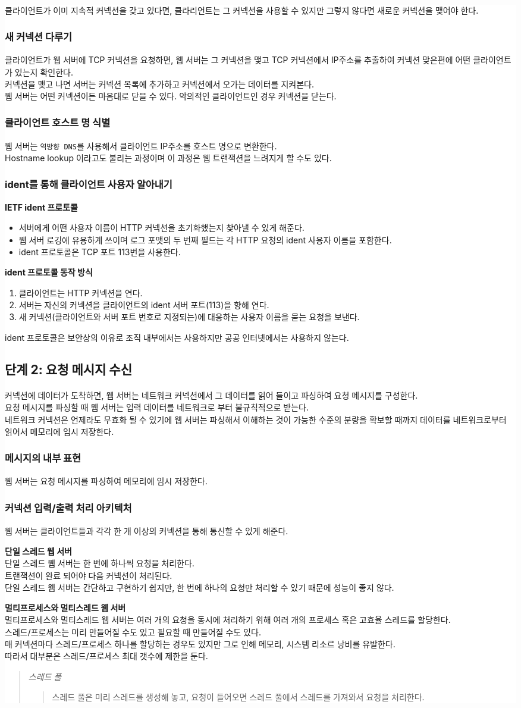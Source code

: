 클라이언트가 이미 지속적 커넥션을 갖고 있다면, 클라리언트는 그 커넥션을 사용할 수 있지만 그렇지 않다면 새로운 커넥션을 맺어야 한다.

### 새 커넥션 다루기

클라이언트가 웹 서버에 TCP 커넥션을 요청하면, 웹 서버는 그 커넥션을 맺고 TCP 커넥션에서 IP주소를 추출하여 커넥션 맞은편에 어떤 클라이언트가 있는지 확인한다.  
커넥션을 맺고 나면 서버는 커넥션 목록에 추가하고 커넥션에서 오가는 데이터를 지켜본다.  
웹 서버는 어떤 커넥션이든 마음대로 닫을 수 있다. 악의적인 클라이언트인 경우 커넥션을 닫는다.

### 클라이언트 호스트 명 식별

웹 서버는 `역방향 DNS`를 사용해서 클라이언트 IP주소를 호스트 명으로 변환한다.  
Hostname lookup 이라고도 불리는 과정이며 이 과정은 웹 트랜잭션을 느려지게 할 수도 있다.

### ident를 통해 클라이언트 사용자 알아내기

**IETF ident 프로토콜**

- 서버에게 어떤 사용자 이름이 HTTP 커넥션을 초기화했는지 찾아낼 수 있게 해준다.
- 웹 서버 로깅에 유용하게 쓰이며 로그 포맷의 두 번째 필드는 각 HTTP 요청의 ident 사용자 이름을 포함한다.
- ident 프로토콜은 TCP 포트 113번을 사용한다.

**ident 프로토콜 동작 방식**

1. 클라이언트는 HTTP 커넥션을 연다.
2. 서버는 자신의 커넥션을 클라이언트의 ident 서버 포트(113)을 향해 연다.
3. 새 커넥션(클라이언트와 서버 포트 번호로 지정되는)에 대응하는 사용자 이름을 묻는 요청을 보낸다.

ident 프로토콜은 보안상의 이유로 조직 내부에서는 사용하지만 공공 인터넷에서는 사용하지 않는다.

## 단계 2: 요청 메시지 수신

커넥션에 데이터가 도착하면, 웹 서버는 네트워크 커넥션에서 그 데이터를 읽어 들이고 파싱하여 요청 메시지를 구성한다.  
요청 메시지를 파싱할 때 웹 서버는 입력 데이터를 네트워크로 부터 불규칙적으로 받는다.  
네트워크 커넥션은 언제라도 무효화 될 수 있기에 웹 서버는 파싱해서 이해하는 것이 가능한 수준의 분량을 확보할 때까지 데이터를 네트워크로부터 읽어서 메모리에 임시 저장한다.

### 메시지의 내부 표현

웹 서버는 요청 메시지를 파싱하여 메모리에 임시 저장한다.

### 커넥션 입력/출력 처리 아키텍처

웹 서버는 클라이언트들과 각각 한 개 이상의 커넥션을 통해 통신할 수 있게 해준다.

**단일 스레드 웹 서버**  
단일 스레드 웹 서버는 한 번에 하나씩 요청을 처리한다.  
트랜잭션이 완료 되어야 다음 커넥션이 처리된다.  
단일 스레드 웹 서버는 간단하고 구현하기 쉽지만, 한 번에 하나의 요청만 처리할 수 있기 때문에 성능이 좋지 않다.

**멀티프로세스와 멀티스레드 웹 서버**  
멀티프로세스와 멀티스레드 웹 서버는 여러 개의 요청을 동시에 처리하기 위해 여러 개의 프로세스 혹은 고효율 스레드를 할당한다.  
스레드/프로세스는 미리 만들어질 수도 있고 필요할 때 만들어질 수도 있다.  
매 커넥션마다 스레드/프로세스 하나를 할당하는 경우도 있지만 그로 인해 메모리, 시스템 리소르 낭비를 유발한다.  
따라서 대부분은 스레드/프로세스 최대 갯수에 제한을 둔다.

> _스레드 풀_
>> 스레드 풀은 미리 스레드를 생성해 놓고, 요청이 들어오면 스레드 풀에서 스레드를 가져와서 요청을 처리한다.
